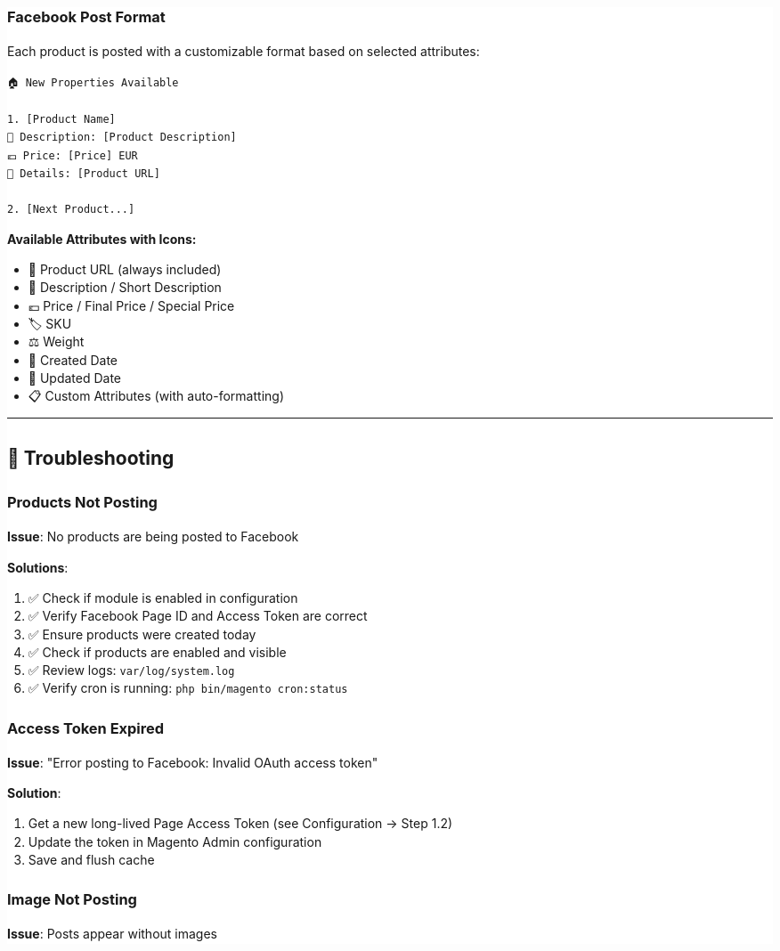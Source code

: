 ### Facebook Post Format

Each product is posted with a customizable format based on selected attributes:

```
🏠 New Properties Available

1. [Product Name]
📝 Description: [Product Description]
💶 Price: [Price] EUR
🔗 Details: [Product URL]

2. [Next Product...]
```

**Available Attributes with Icons:**
- 🔗 Product URL (always included)
- 📝 Description / Short Description
- 💶 Price / Final Price / Special Price
- 🏷️ SKU
- ⚖️ Weight
- 📅 Created Date
- 🔄 Updated Date
- 📋 Custom Attributes (with auto-formatting)

---

## 🔧 Troubleshooting

### Products Not Posting

**Issue**: No products are being posted to Facebook

**Solutions**:
1. ✅ Check if module is enabled in configuration
2. ✅ Verify Facebook Page ID and Access Token are correct
3. ✅ Ensure products were created today
4. ✅ Check if products are enabled and visible
5. ✅ Review logs: `var/log/system.log`
6. ✅ Verify cron is running: `php bin/magento cron:status`

### Access Token Expired

**Issue**: "Error posting to Facebook: Invalid OAuth access token"

**Solution**:
1. Get a new long-lived Page Access Token (see Configuration → Step 1.2)
2. Update the token in Magento Admin configuration
3. Save and flush cache

### Image Not Posting

**Issue**: Posts appear without images
